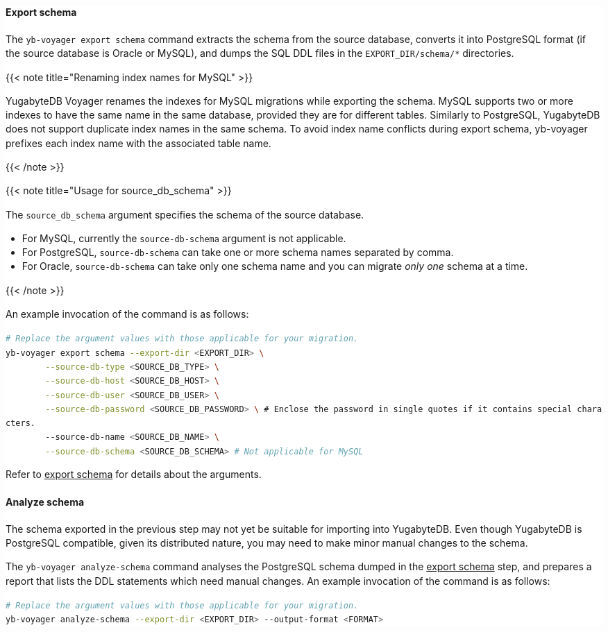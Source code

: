 #### Export schema

The `yb-voyager export schema` command extracts the schema from the source database, converts it into PostgreSQL format (if the source database is Oracle or MySQL), and dumps the SQL DDL files in the `EXPORT_DIR/schema/*` directories.

{{< note title="Renaming index names for MySQL" >}}

YugabyteDB Voyager renames the indexes for MySQL migrations while exporting the schema.
MySQL supports two or more indexes to have the same name in the same database, provided they are for different tables. Similarly to PostgreSQL, YugabyteDB does not support duplicate index names in the same schema. To avoid index name conflicts during export schema, yb-voyager prefixes each index name with the associated table name.

{{< /note >}}

{{< note title="Usage for source_db_schema" >}}

The `source_db_schema` argument specifies the schema of the source database.

- For MySQL, currently the `source-db-schema` argument is not applicable.
- For PostgreSQL, `source-db-schema` can take one or more schema names separated by comma.
- For Oracle, `source-db-schema` can take only one schema name and you can migrate _only one_ schema at a time.

{{< /note >}}

An example invocation of the command is as follows:

```sh
# Replace the argument values with those applicable for your migration.
yb-voyager export schema --export-dir <EXPORT_DIR> \
        --source-db-type <SOURCE_DB_TYPE> \
        --source-db-host <SOURCE_DB_HOST> \
        --source-db-user <SOURCE_DB_USER> \
        --source-db-password <SOURCE_DB_PASSWORD> \ # Enclose the password in single quotes if it contains special characters.
        --source-db-name <SOURCE_DB_NAME> \
        --source-db-schema <SOURCE_DB_SCHEMA> # Not applicable for MySQL

```

Refer to [export schema](../reference/yb-voyager-cli/#export-schema) for details about the arguments.

#### Analyze schema

The schema exported in the previous step may not yet be suitable for importing into YugabyteDB. Even though YugabyteDB is PostgreSQL compatible, given its distributed nature, you may need to make minor manual changes to the schema.

The `yb-voyager analyze-schema` command analyses the PostgreSQL schema dumped in the [export schema](#export-schema) step, and prepares a report that lists the DDL statements which need manual changes. An example invocation of the command is as follows:

```sh
# Replace the argument values with those applicable for your migration.
yb-voyager analyze-schema --export-dir <EXPORT_DIR> --output-format <FORMAT>
```
